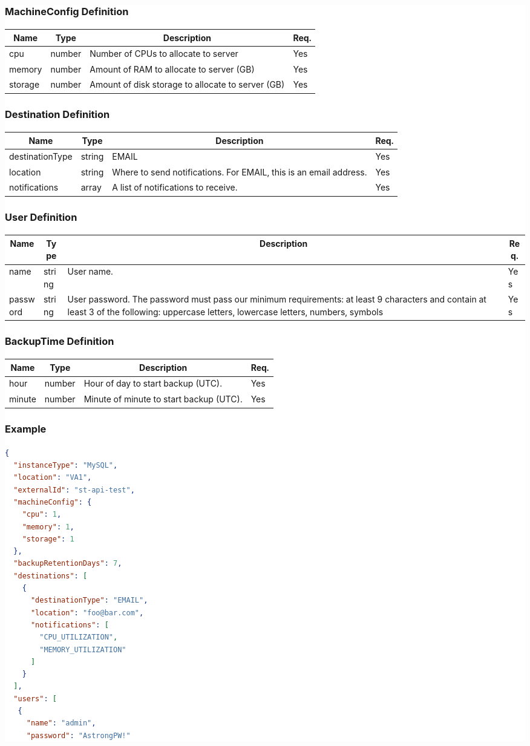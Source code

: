 
### MachineConfig Definition

| Name | Type | Description | Req. |
| --- | --- | --- | --- |
| cpu | number | Number of CPUs to allocate to server | Yes |
| memory | number | Amount of RAM to allocate to server (GB) | Yes |
| storage | number | Amount of disk storage to allocate to server (GB) | Yes |

### Destination Definition

| Name | Type | Description | Req. |
| --- | --- | --- | --- |
| destinationType | string | EMAIL | Yes |
| location | string | Where to send notifications. For EMAIL, this is an email address. | Yes |
| notifications | array | A list of notifications to receive. | Yes |

### User Definition

| Name | Type | Description | Req. |
| --- | --- | --- | --- |
| name | string | User name. | Yes |
| password | string | User password. The password must pass our minimum requirements: at least 9 characters and contain at least 3 of the following: uppercase letters, lowercase letters, numbers, symbols| Yes |

### BackupTime Definition

| Name | Type | Description | Req. |
| --- | --- | --- | --- |
| hour | number | Hour of day to start backup (UTC). | Yes |
| minute | number | Minute of minute to start backup (UTC). | Yes |

### Example

```json
{
  "instanceType": "MySQL",
  "location": "VA1",
  "externalId": "st-api-test",
  "machineConfig": {
    "cpu": 1,
    "memory": 1,
    "storage": 1
  },
  "backupRetentionDays": 7,
  "destinations": [
    {
      "destinationType": "EMAIL",
      "location": "foo@bar.com",
      "notifications": [
        "CPU_UTILIZATION",
        "MEMORY_UTILIZATION"
      ]
    }
  ],
  "users": [
   {
     "name": "admin",
     "password": "AstrongPW!"
```